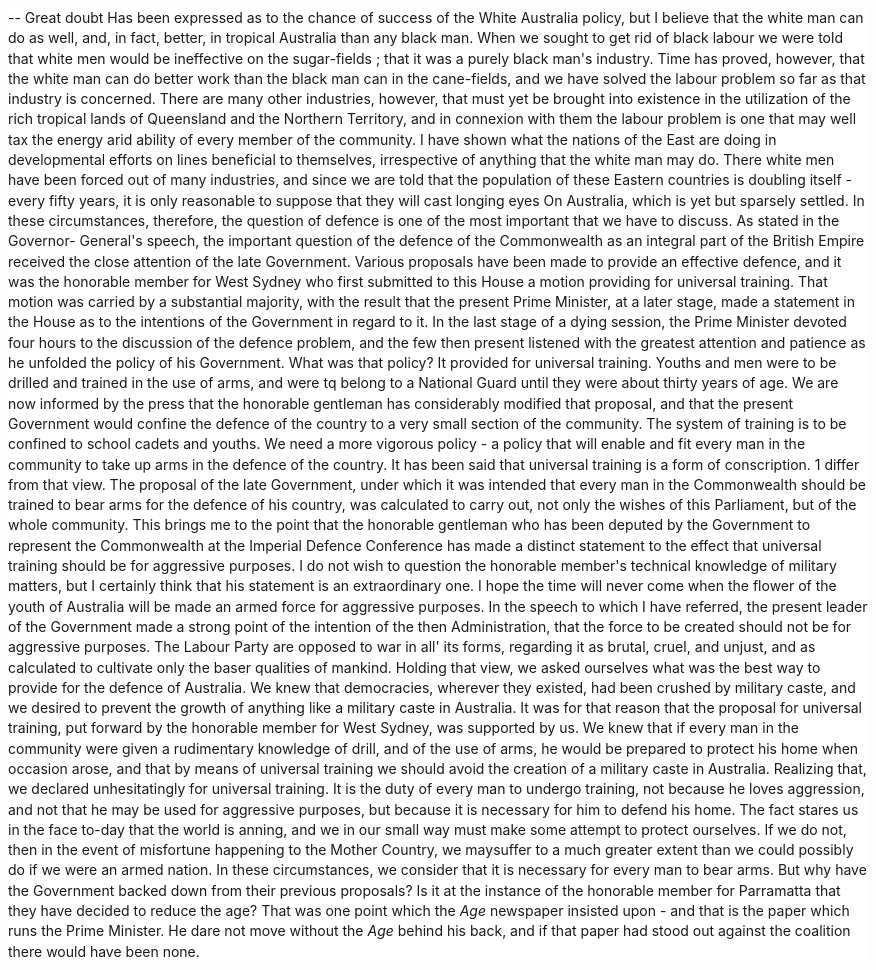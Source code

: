 -- Great doubt Has been expressed as to the chance of success of the White Australia policy, but I believe that the white man can do as well, and, in fact, better, in tropical Australia than any black man. When we sought to get rid of black labour we were told that white men would be ineffective on the sugar-fields ; that it was a purely black man's industry. Time has proved, however, that the white man can do better work than the black man can in the cane-fields, and we have solved the labour problem so far as that industry is concerned. There are many other industries, however, that must yet be brought into existence in the utilization of the rich tropical lands of Queensland and the Northern Territory, and in connexion with them the labour problem is one that may well tax the energy arid ability of every member of the community. I have shown what the nations of the East are doing in developmental efforts on lines beneficial to themselves, irrespective of anything that the white man may do. There white men have been forced out of many industries, and since we are told that the population of these Eastern countries is doubling itself -every fifty years, it is only reasonable to suppose that they will cast longing eyes On Australia, which is yet but sparsely settled. In these circumstances, therefore, the question of defence is one of the most important that we have to discuss. As stated in the Governor- General's speech, the important question of the defence of the Commonwealth as an integral part of the British Empire received the close attention of the late Government. Various proposals have been made to provide an effective defence, and it was the honorable member for West Sydney who first submitted to this House a motion providing for universal training. That motion was carried by a substantial majority, with the result that the present Prime Minister, at a later stage, made a statement in the House as to the intentions of the Government in regard to it. In the last stage of a dying session, the Prime Minister devoted four hours to the discussion of the defence problem, and the few then present listened with the greatest attention and patience as he unfolded the policy of his Government. What was that policy? It provided for universal training. Youths and men were to be drilled and trained in the use of arms, and were tq belong to a National Guard until they were about thirty years of age. We are now informed by the press that the honorable gentleman has considerably modified that proposal, and that the present Government would confine the defence of the country to a very small section of the community. The system of training is to be confined to school cadets and youths. We need a more vigorous policy - a policy that will enable and fit every man in the community to take up arms in the defence of the country. It has been said that universal training is a form of conscription.  1  differ from that view. The proposal of the late Government, under which it was intended that every man in the Commonwealth should be trained to bear arms for the defence of his country, was calculated to carry out, not only the wishes of this Parliament, but of the whole community. This brings me to the point that the honorable gentleman who has been deputed by the Government to represent the Commonwealth at the Imperial Defence Conference has made a distinct statement to the effect that universal training should be for aggressive purposes. I do not wish to question the honorable member's technical knowledge of military matters, but I certainly think that his statement is an extraordinary one. I hope the time will never come when the flower of the youth of Australia will be made an armed force for aggressive purposes. In the speech to which I have referred, the present leader of the Government made a strong point of the intention of the then Administration, that the force to be created should not be for aggressive purposes. The Labour Party are opposed to war in all' its forms, regarding it as brutal, cruel, and unjust, and as calculated to cultivate only the baser qualities of mankind. Holding that view, we asked ourselves what was the best way to provide for the defence of Australia. We knew that democracies, wherever they existed, had been crushed by military caste, and we desired to prevent the growth of anything like a military caste in Australia. It was for that reason that the proposal for universal training, put forward by the honorable member for West Sydney, was supported by us. We knew that if every man in the community were given a rudimentary knowledge of drill, and of the use of arms, he would be prepared to protect his home when occasion arose, and that by means of universal training we should avoid the creation of a military caste in Australia. Realizing that, we declared unhesitatingly for universal training. It is the duty of every man to undergo training, not because he loves aggression, and not that he may be used for aggressive purposes, but because it is necessary for him to defend his home. The fact stares us in the face to-day that the world is anning, and we in our small way must make some attempt to protect ourselves. If we do not, then in the event of misfortune happening to the Mother Country, we maysuffer to a much greater extent than we could possibly do if we were an armed nation. In these circumstances, we consider that it is necessary for every man to bear arms. But why have the Government backed down from their previous proposals? Is it at the instance of the honorable member for Parramatta that they have decided to reduce the age? That was one point which the  *Age*  newspaper insisted upon - and that is the paper which runs the Prime Minister. He dare not move without the  *Age*  behind his back, and if that paper had stood out against the coalition there would have been none. 

